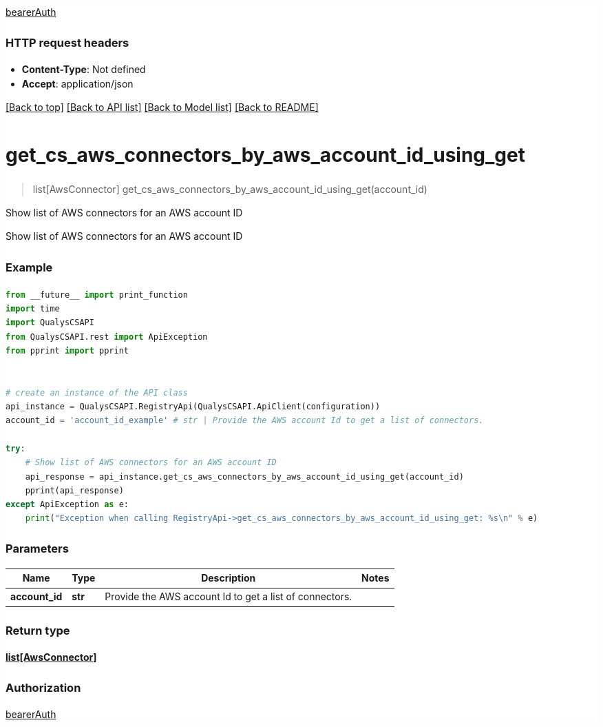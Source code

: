 [bearerAuth](../README.md#bearerAuth)

### HTTP request headers

 - **Content-Type**: Not defined
 - **Accept**: application/json

[[Back to top]](#) [[Back to API list]](../README.md#documentation-for-api-endpoints) [[Back to Model list]](../README.md#documentation-for-models) [[Back to README]](../README.md)

# **get_cs_aws_connectors_by_aws_account_id_using_get**
> list[AwsConnector] get_cs_aws_connectors_by_aws_account_id_using_get(account_id)

Show list of AWS connectors for an AWS account ID

Show list of AWS connectors for an AWS account ID

### Example
```python
from __future__ import print_function
import time
import QualysCSAPI
from QualysCSAPI.rest import ApiException
from pprint import pprint


# create an instance of the API class
api_instance = QualysCSAPI.RegistryApi(QualysCSAPI.ApiClient(configuration))
account_id = 'account_id_example' # str | Provide the AWS account Id to get a list of connectors.

try:
    # Show list of AWS connectors for an AWS account ID
    api_response = api_instance.get_cs_aws_connectors_by_aws_account_id_using_get(account_id)
    pprint(api_response)
except ApiException as e:
    print("Exception when calling RegistryApi->get_cs_aws_connectors_by_aws_account_id_using_get: %s\n" % e)
```

### Parameters

Name | Type | Description  | Notes
------------- | ------------- | ------------- | -------------
 **account_id** | **str**| Provide the AWS account Id to get a list of connectors. | 

### Return type

[**list[AwsConnector]**](AwsConnector.md)

### Authorization

[bearerAuth](../README.md#bearerAuth)
